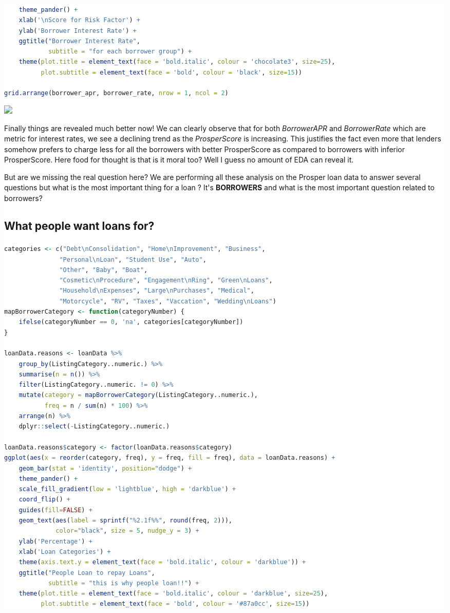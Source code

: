 ```r
    theme_pander() +
    xlab('\nScore for Risk Factor') +
    ylab('Borrower Interest Rate') +
    ggtitle("Borrower Interest Rate", 
            subtitle = "for each borrower group") +
    theme(plot.title = element_text(face = 'bold.italic', colour = 'chocolate3', size=25),
          plot.subtitle = element_text(face = 'bold', colour = 'black', size=15))

grid.arrange(borrower_apr, borrower_rate, nrow = 1, ncol = 2)
```

![](EDA_Loan_files/figure-html/unnamed-chunk-10-1.png)

Finally things are revealed much better now! We can clearly observe that for both _BorrowerAPR_ and _BorrowerRate_ which are metric for interest rates, we see a declining trend as the _ProsperScore_ is increasing. This justifies the fact even more that lenders somehow prefers to charge less for all the borrowers with better ProsperScore as compared to borrowers with inferior ProsperScore. Here food for thought is that is it moral too? Well I guess no amount of EDA can reveal it.

But are we missing the real question here? We are performing all these analysis on the Prosper loan data to answer several questions but what is the most important thing for a loan ? It's **BORROWERS** and what is the most important question related to borrowers? 

## What people want loans for?

```r
categories <- c("Debt\nConsolidation", "Home\nImprovement", "Business",
               "Personal\nLoan", "Student Use", "Auto",
               "Other", "Baby", "Boat",
               "Cosmetic\nProcedure", "Engagement\nRing", "Green\nLoans",
               "Household\nExpenses", "Large\nPurchases", "Medical",
               "Motorcycle", "RV", "Taxes", "Vaccation", "Wedding\nLoans")
mapBorrowerCategory <- function(categoryNumber) {
    ifelse(categoryNumber == 0, 'na', categories[categoryNumber])
}

loanData.reasons <- loanData %>%
    group_by(ListingCategory..numeric.) %>%
    summarise(n = n()) %>%
    filter(ListingCategory..numeric. != 0) %>%
    mutate(category = mapBorrowerCategory(ListingCategory..numeric.), 
           freq = n / sum(n) * 100) %>%
    arrange(n) %>%
    dplyr::select(-ListingCategory..numeric.)

loanData.reasons$category <- factor(loanData.reasons$category)
ggplot(aes(x = reorder(category, freq), y = freq, fill = freq), data = loanData.reasons) +
    geom_bar(stat = 'identity', position="dodge") +
    theme_pander() +
    scale_fill_gradient(low = 'lightblue', high = 'darkblue') +
    coord_flip() +
    guides(fill=FALSE) +
    geom_text(aes(label = sprintf("%2.1f%%", round(freq, 2))), 
              color="black", size = 5, nudge_y = 3) +
    ylab('Percentage') +
    xlab('Loan Categories') +
    theme(axis.text.y = element_text(face = 'bold.italic', colour = 'darkblue')) +
    ggtitle("People Loan to repay Loans", 
            subtitle = "this is why people loan!!") +
    theme(plot.title = element_text(face = 'bold.italic', colour = 'darkblue', size=25),
          plot.subtitle = element_text(face = 'bold', colour = '#87a0cc', size=15))
```
